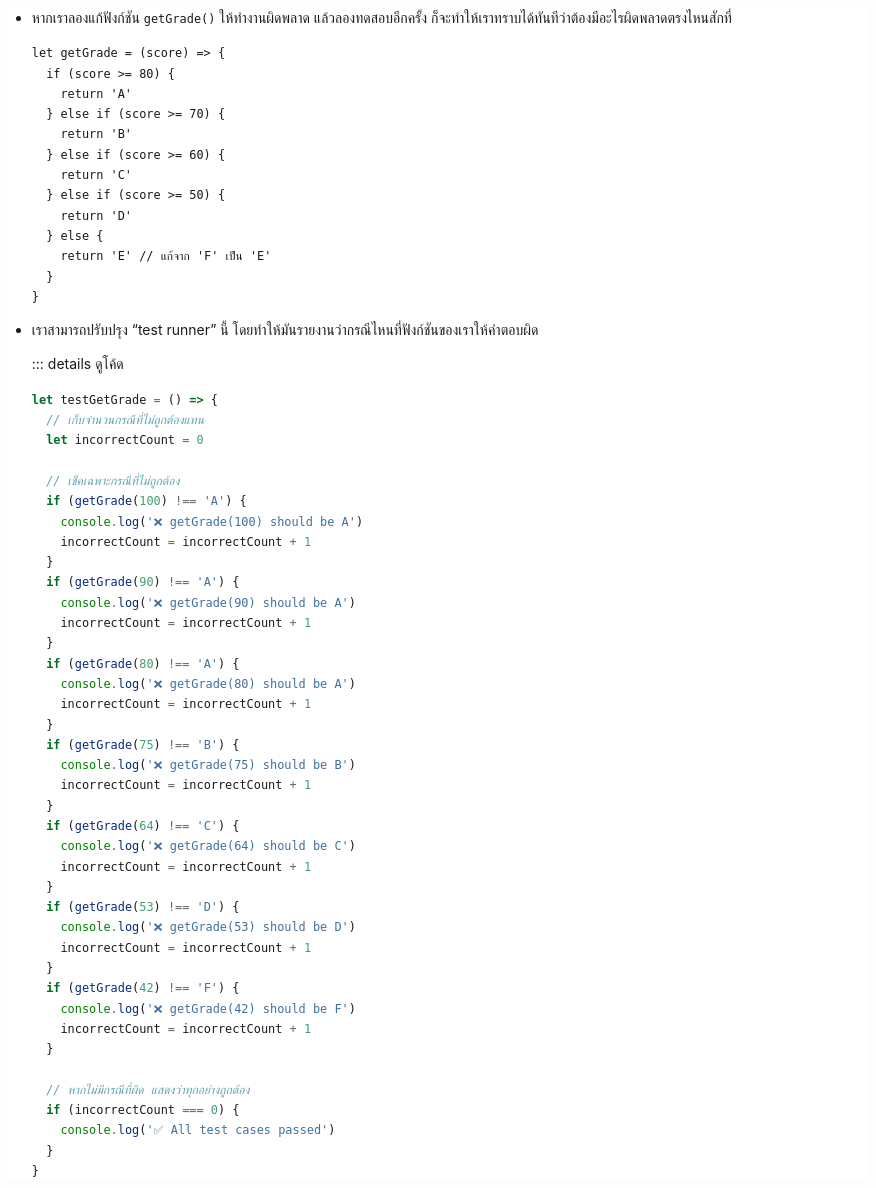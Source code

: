 - หากเราลองแก้ฟังก์ชัน `getGrade()` ให้ทำงานผิดพลาด
  แล้วลองทดสอบอีกครั้ง
  ก็จะทำให้เราทราบได้ทันทีว่าต้องมีอะไรผิดพลาดตรงไหนสักที่

  ```js{11}
  let getGrade = (score) => {
    if (score >= 80) {
      return 'A'
    } else if (score >= 70) {
      return 'B'
    } else if (score >= 60) {
      return 'C'
    } else if (score >= 50) {
      return 'D'
    } else {
      return 'E' // แก้จาก 'F' เป็น 'E'
    }
  }
  ```

  <JsConsole :input="`testGetGrade()`" :log="['❌ Score: 6/7']" :output="{value:undefined}" />

- เราสามารถปรับปรุง “test runner” นี้ โดยทำให้มันรายงานว่ากรณีไหนที่ฟังก์ชันของเราให้คำตอบผิด

  ::: details ดูโค้ด

  ```js
  let testGetGrade = () => {
    // เก็บจำนวนกรณีที่ไม่ถูกต้องแทน
    let incorrectCount = 0

    // เช็คเฉพาะกรณีที่ไม่ถูกต้อง
    if (getGrade(100) !== 'A') {
      console.log('❌ getGrade(100) should be A')
      incorrectCount = incorrectCount + 1
    }
    if (getGrade(90) !== 'A') {
      console.log('❌ getGrade(90) should be A')
      incorrectCount = incorrectCount + 1
    }
    if (getGrade(80) !== 'A') {
      console.log('❌ getGrade(80) should be A')
      incorrectCount = incorrectCount + 1
    }
    if (getGrade(75) !== 'B') {
      console.log('❌ getGrade(75) should be B')
      incorrectCount = incorrectCount + 1
    }
    if (getGrade(64) !== 'C') {
      console.log('❌ getGrade(64) should be C')
      incorrectCount = incorrectCount + 1
    }
    if (getGrade(53) !== 'D') {
      console.log('❌ getGrade(53) should be D')
      incorrectCount = incorrectCount + 1
    }
    if (getGrade(42) !== 'F') {
      console.log('❌ getGrade(42) should be F')
      incorrectCount = incorrectCount + 1
    }

    // หากไม่มีกรณีที่ผิด แสดงว่าทุกอย่างถูกต้อง
    if (incorrectCount === 0) {
      console.log('✅ All test cases passed')
    }
  }
  ```